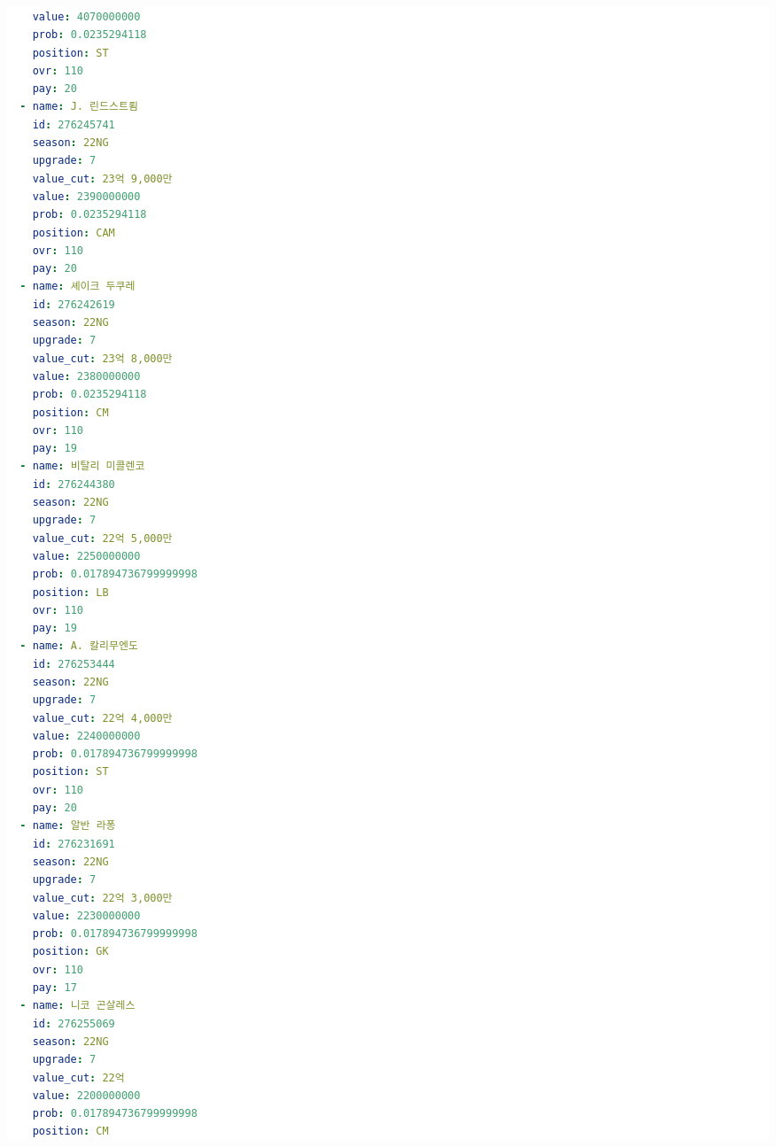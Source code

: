 ```yaml
    value: 4070000000
    prob: 0.0235294118
    position: ST
    ovr: 110
    pay: 20
  - name: J. 린드스트룀
    id: 276245741
    season: 22NG
    upgrade: 7
    value_cut: 23억 9,000만
    value: 2390000000
    prob: 0.0235294118
    position: CAM
    ovr: 110
    pay: 20
  - name: 셰이크 두쿠레
    id: 276242619
    season: 22NG
    upgrade: 7
    value_cut: 23억 8,000만
    value: 2380000000
    prob: 0.0235294118
    position: CM
    ovr: 110
    pay: 19
  - name: 비탈리 미콜렌코
    id: 276244380
    season: 22NG
    upgrade: 7
    value_cut: 22억 5,000만
    value: 2250000000
    prob: 0.017894736799999998
    position: LB
    ovr: 110
    pay: 19
  - name: A. 칼리무엔도
    id: 276253444
    season: 22NG
    upgrade: 7
    value_cut: 22억 4,000만
    value: 2240000000
    prob: 0.017894736799999998
    position: ST
    ovr: 110
    pay: 20
  - name: 알반 라퐁
    id: 276231691
    season: 22NG
    upgrade: 7
    value_cut: 22억 3,000만
    value: 2230000000
    prob: 0.017894736799999998
    position: GK
    ovr: 110
    pay: 17
  - name: 니코 곤살레스
    id: 276255069
    season: 22NG
    upgrade: 7
    value_cut: 22억
    value: 2200000000
    prob: 0.017894736799999998
    position: CM
```